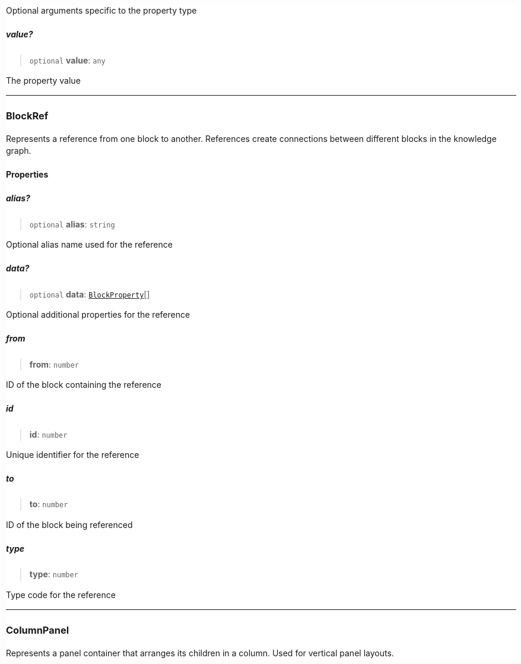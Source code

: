 Optional arguments specific to the property type

##### value?

> `optional` **value**: `any`

The property value

***

### BlockRef

Represents a reference from one block to another.
References create connections between different blocks in the knowledge graph.

#### Properties

##### alias?

> `optional` **alias**: `string`

Optional alias name used for the reference

##### data?

> `optional` **data**: [`BlockProperty`](#blockproperty)[]

Optional additional properties for the reference

##### from

> **from**: `number`

ID of the block containing the reference

##### id

> **id**: `number`

Unique identifier for the reference

##### to

> **to**: `number`

ID of the block being referenced

##### type

> **type**: `number`

Type code for the reference

***

### ColumnPanel

Represents a panel container that arranges its children in a column.
Used for vertical panel layouts.
